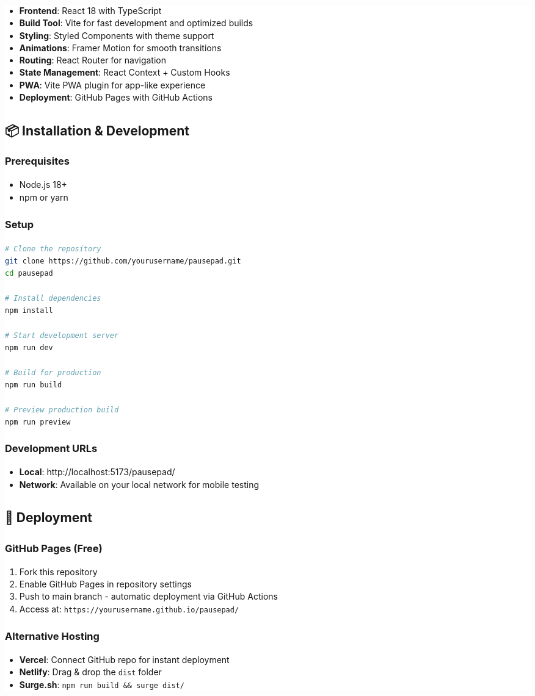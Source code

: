 - **Frontend**: React 18 with TypeScript
- **Build Tool**: Vite for fast development and optimized builds
- **Styling**: Styled Components with theme support
- **Animations**: Framer Motion for smooth transitions
- **Routing**: React Router for navigation
- **State Management**: React Context + Custom Hooks
- **PWA**: Vite PWA plugin for app-like experience
- **Deployment**: GitHub Pages with GitHub Actions

## 📦 Installation & Development

### Prerequisites
- Node.js 18+ 
- npm or yarn

### Setup
```bash
# Clone the repository
git clone https://github.com/yourusername/pausepad.git
cd pausepad

# Install dependencies
npm install

# Start development server
npm run dev

# Build for production
npm run build

# Preview production build
npm run preview
```

### Development URLs
- **Local**: http://localhost:5173/pausepad/
- **Network**: Available on your local network for mobile testing

## 🚀 Deployment

### GitHub Pages (Free)
1. Fork this repository
2. Enable GitHub Pages in repository settings
3. Push to main branch - automatic deployment via GitHub Actions
4. Access at: `https://yourusername.github.io/pausepad/`

### Alternative Hosting
- **Vercel**: Connect GitHub repo for instant deployment
- **Netlify**: Drag & drop the `dist` folder
- **Surge.sh**: `npm run build && surge dist/`
